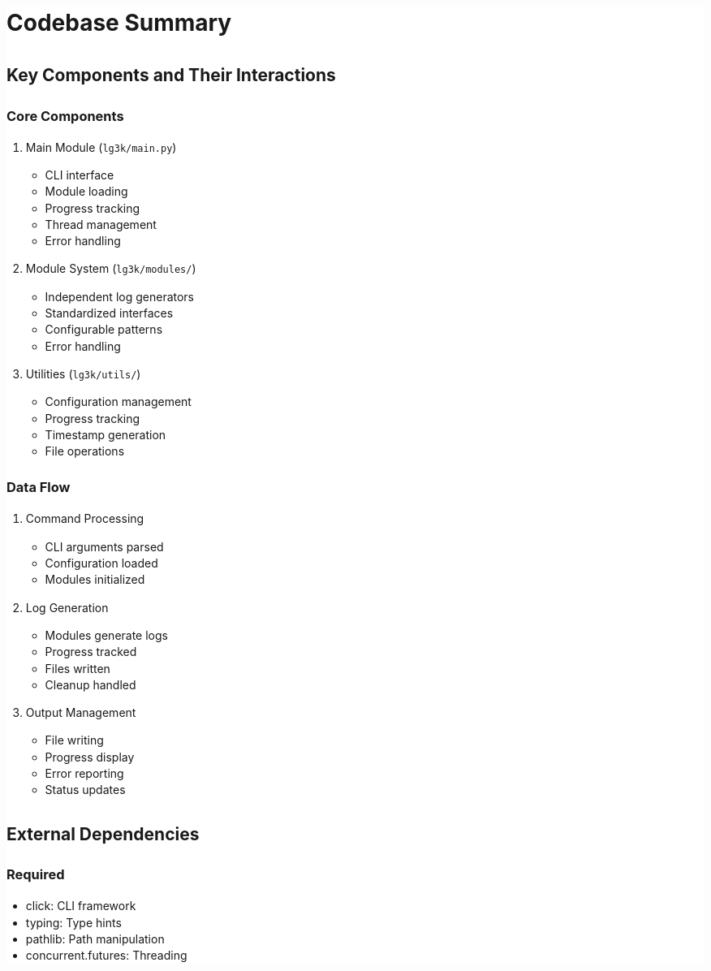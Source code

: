 # Codebase Summary

## Key Components and Their Interactions

### Core Components
1. Main Module (`lg3k/main.py`)
   - CLI interface
   - Module loading
   - Progress tracking
   - Thread management
   - Error handling

2. Module System (`lg3k/modules/`)
   - Independent log generators
   - Standardized interfaces
   - Configurable patterns
   - Error handling

3. Utilities (`lg3k/utils/`)
   - Configuration management
   - Progress tracking
   - Timestamp generation
   - File operations

### Data Flow
1. Command Processing
   - CLI arguments parsed
   - Configuration loaded
   - Modules initialized

2. Log Generation
   - Modules generate logs
   - Progress tracked
   - Files written
   - Cleanup handled

3. Output Management
   - File writing
   - Progress display
   - Error reporting
   - Status updates

## External Dependencies

### Required
- click: CLI framework
- typing: Type hints
- pathlib: Path manipulation
- concurrent.futures: Threading
